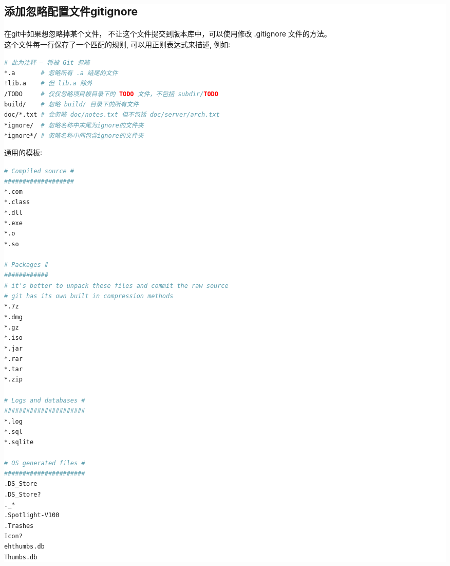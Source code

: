 ```bash
```

## 添加忽略配置文件gitignore
在git中如果想忽略掉某个文件， 不让这个文件提交到版本库中，可以使用修改 .gitignore 文件的方法。    
这个文件每一行保存了一个匹配的规则, 可以用正则表达式来描述, 例如:    
```bash
# 此为注释 – 将被 Git 忽略
*.a       # 忽略所有 .a 结尾的文件
!lib.a    # 但 lib.a 除外
/TODO     # 仅仅忽略项目根目录下的 TODO 文件，不包括 subdir/TODO
build/    # 忽略 build/ 目录下的所有文件
doc/*.txt # 会忽略 doc/notes.txt 但不包括 doc/server/arch.txt
*ignore/  # 忽略名称中末尾为ignore的文件夹
*ignore*/ # 忽略名称中间包含ignore的文件夹
```
通用的模板:   
```bash
# Compiled source #
###################
*.com
*.class
*.dll
*.exe
*.o
*.so

# Packages #
############
# it's better to unpack these files and commit the raw source
# git has its own built in compression methods
*.7z
*.dmg
*.gz
*.iso
*.jar
*.rar
*.tar
*.zip

# Logs and databases #
######################
*.log
*.sql
*.sqlite

# OS generated files #
######################
.DS_Store
.DS_Store?
._*
.Spotlight-V100
.Trashes
Icon?
ehthumbs.db
Thumbs.db
```
